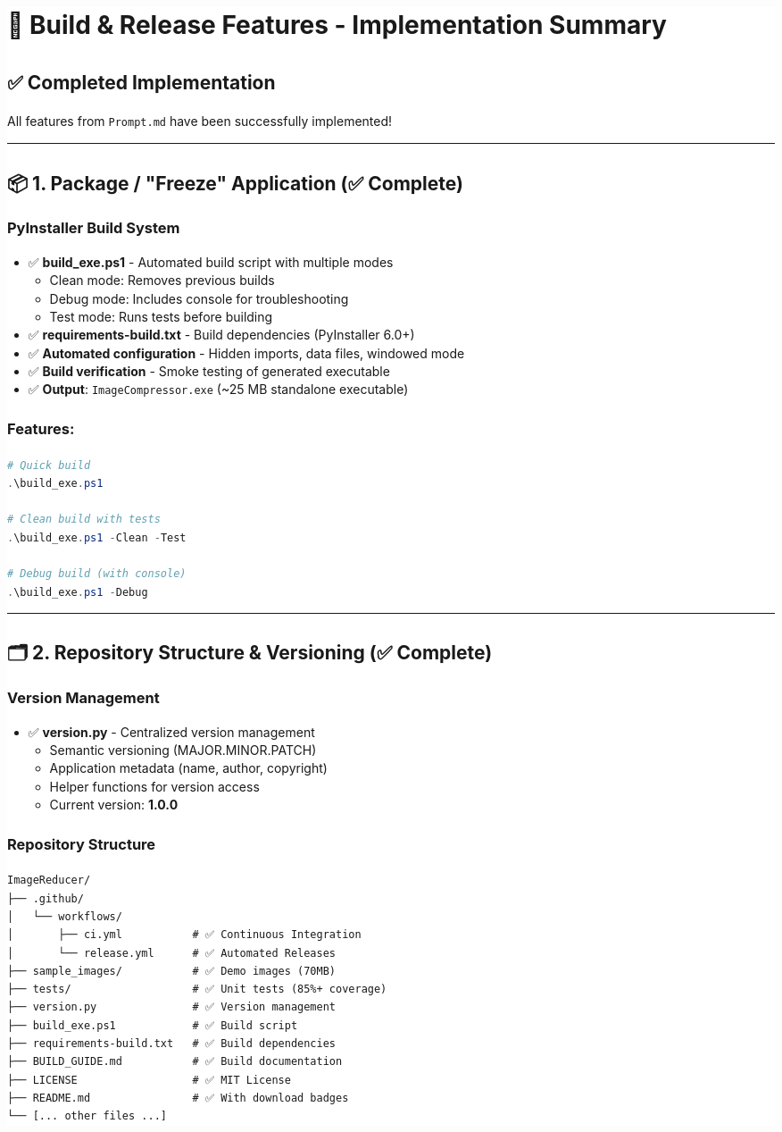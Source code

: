 # 🚀 Build & Release Features - Implementation Summary

## ✅ Completed Implementation

All features from `Prompt.md` have been successfully implemented!

---

## 📦 1. Package / "Freeze" Application (✅ Complete)

### PyInstaller Build System
- ✅ **build_exe.ps1** - Automated build script with multiple modes
  - Clean mode: Removes previous builds
  - Debug mode: Includes console for troubleshooting
  - Test mode: Runs tests before building
- ✅ **requirements-build.txt** - Build dependencies (PyInstaller 6.0+)
- ✅ **Automated configuration** - Hidden imports, data files, windowed mode
- ✅ **Build verification** - Smoke testing of generated executable
- ✅ **Output**: `ImageCompressor.exe` (~25 MB standalone executable)

### Features:
```powershell
# Quick build
.\build_exe.ps1

# Clean build with tests
.\build_exe.ps1 -Clean -Test

# Debug build (with console)
.\build_exe.ps1 -Debug
```

---

## 🗂️ 2. Repository Structure & Versioning (✅ Complete)

### Version Management
- ✅ **version.py** - Centralized version management
  - Semantic versioning (MAJOR.MINOR.PATCH)
  - Application metadata (name, author, copyright)
  - Helper functions for version access
  - Current version: **1.0.0**

### Repository Structure
```
ImageReducer/
├── .github/
│   └── workflows/
│       ├── ci.yml           # ✅ Continuous Integration
│       └── release.yml      # ✅ Automated Releases
├── sample_images/           # ✅ Demo images (70MB)
├── tests/                   # ✅ Unit tests (85%+ coverage)
├── version.py               # ✅ Version management
├── build_exe.ps1            # ✅ Build script
├── requirements-build.txt   # ✅ Build dependencies
├── BUILD_GUIDE.md           # ✅ Build documentation
├── LICENSE                  # ✅ MIT License
├── README.md                # ✅ With download badges
└── [... other files ...]
```

